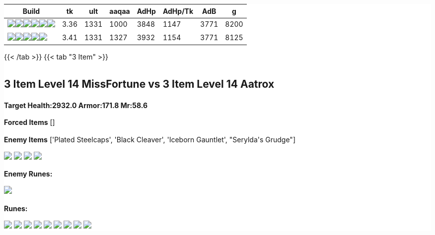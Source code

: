 



 Build |tk|ult|aaqaa|AdHp|AdHp/Tk|AdB|g
-|-|-|-|-|-|-|-
![](/item/6672.png)![](/item/3124.png)![](/item/1001.png)![](/item/1053.png)![](/item/1055.png)![](/item/1036.png)|3.36|1331|1000|3848|1147|3771|8200
![](/item/3153.png)![](/item/3124.png)![](/item/1001.png)![](/item/1055.png)![](/item/1037.png)|3.41|1331|1327|3932|1154|3771|8125
{{< /tab >}}
{{< tab "3 Item" >}}
## 3 Item Level 14 MissFortune vs 3 Item Level 14 Aatrox

**Target Health:2932.0 Armor:171.8 Mr:58.6**


**Forced Items** []








**Enemy Items** ['Plated Steelcaps', 'Black Cleaver', 'Iceborn Gauntlet', "Serylda's Grudge"]





![](/item/3047.png)
![](/item/3071.png)
![](/item/6662.png)
![](/item/6694.png)



**Enemy Runes:**





![](/StatMods/StatModsArmorIcon.png)



**Runes:**


![](/Styles/Precision/PressTheAttack/PressTheAttack.png)
![](/Styles/Precision/Overheal.png)
![](/Styles/Precision/LegendAlacrity/LegendAlacrity.png)
![](/Styles/Precision/CutDown/CutDown.png)
![](/Styles/Sorcery/AbsoluteFocus/AbsoluteFocus.png)
![](/Styles/Sorcery/GatheringStorm/GatheringStorm.png)
![](/StatMods/StatModsAttackSpeedIcon.png)
![](/StatMods/StatModsAdaptiveForceIcon.png)
![](/StatMods/StatModsArmorIcon.png)

